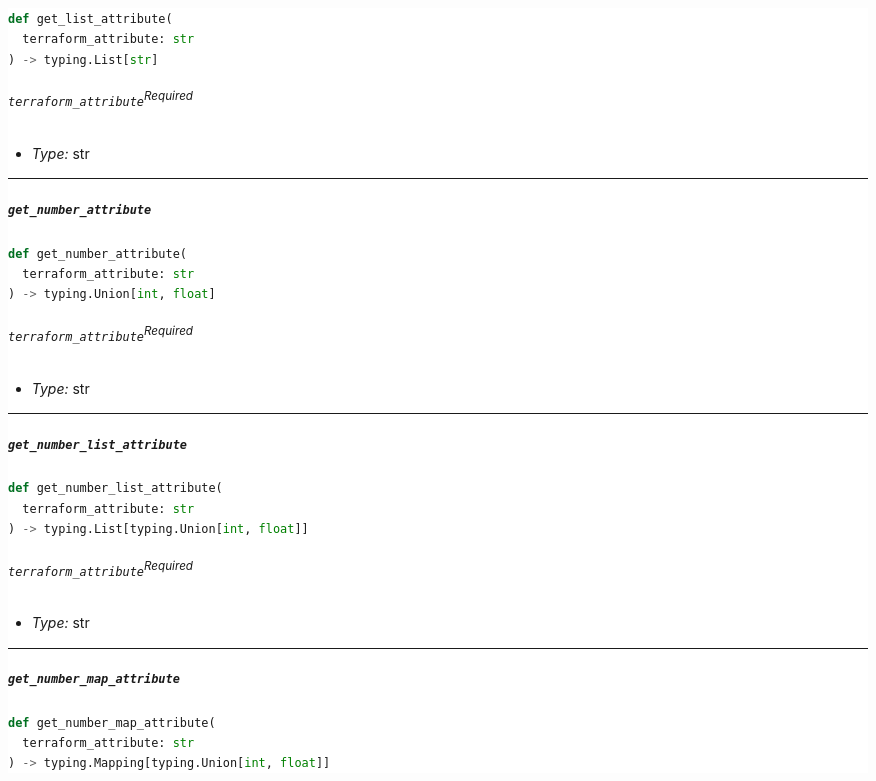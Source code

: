 ```python
def get_list_attribute(
  terraform_attribute: str
) -> typing.List[str]
```

###### `terraform_attribute`<sup>Required</sup> <a name="terraform_attribute" id="@cdktf/provider-okta.captcha.Captcha.getListAttribute.parameter.terraformAttribute"></a>

- *Type:* str

---

##### `get_number_attribute` <a name="get_number_attribute" id="@cdktf/provider-okta.captcha.Captcha.getNumberAttribute"></a>

```python
def get_number_attribute(
  terraform_attribute: str
) -> typing.Union[int, float]
```

###### `terraform_attribute`<sup>Required</sup> <a name="terraform_attribute" id="@cdktf/provider-okta.captcha.Captcha.getNumberAttribute.parameter.terraformAttribute"></a>

- *Type:* str

---

##### `get_number_list_attribute` <a name="get_number_list_attribute" id="@cdktf/provider-okta.captcha.Captcha.getNumberListAttribute"></a>

```python
def get_number_list_attribute(
  terraform_attribute: str
) -> typing.List[typing.Union[int, float]]
```

###### `terraform_attribute`<sup>Required</sup> <a name="terraform_attribute" id="@cdktf/provider-okta.captcha.Captcha.getNumberListAttribute.parameter.terraformAttribute"></a>

- *Type:* str

---

##### `get_number_map_attribute` <a name="get_number_map_attribute" id="@cdktf/provider-okta.captcha.Captcha.getNumberMapAttribute"></a>

```python
def get_number_map_attribute(
  terraform_attribute: str
) -> typing.Mapping[typing.Union[int, float]]
```
